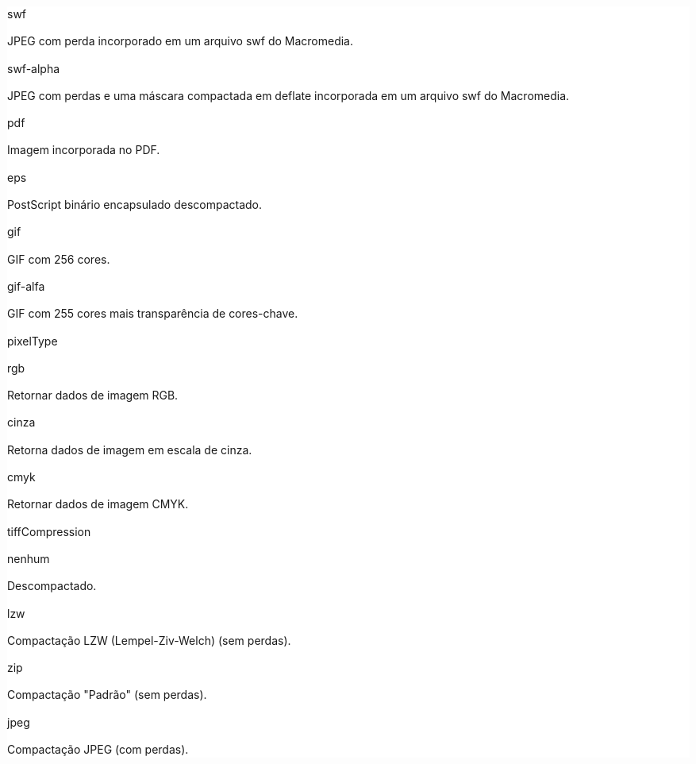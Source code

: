   <td class="stentry"> <p>swf </p> </td> 
  <td class="stentry"> <p>JPEG com perda incorporado em um arquivo swf do Macromedia. </p> </td> 
 </tr> 
 <tr class="strow"> 
  <td class="stentry"> <p> </p> </td> 
  <td class="stentry"> <p>swf-alpha </p> </td> 
  <td class="stentry"> <p>JPEG com perdas e uma máscara compactada em deflate incorporada em um arquivo swf do Macromedia. </p> </td> 
 </tr> 
 <tr class="strow"> 
  <td class="stentry"> <p> </p> </td> 
  <td class="stentry"> <p>pdf </p> </td> 
  <td class="stentry"> <p>Imagem incorporada no PDF. </p> </td> 
 </tr> 
 <tr class="strow"> 
  <td class="stentry"> <p> </p> </td> 
  <td class="stentry"> <p>eps </p> </td> 
  <td class="stentry"> <p>PostScript binário encapsulado descompactado. </p> </td> 
 </tr> 
 <tr class="strow"> 
  <td class="stentry"> <p> </p> </td> 
  <td class="stentry"> <p>gif </p> </td> 
  <td class="stentry"> <p>GIF com 256 cores. </p> </td> 
 </tr> 
 <tr class="strow"> 
  <td class="stentry"> <p> </p> </td> 
  <td class="stentry"> <p>gif-alfa </p> </td> 
  <td class="stentry"> <p>GIF com 255 cores mais transparência de cores-chave. </p> </td> 
 </tr> 
 <tr class="strow"> 
  <td class="stentry"> <p> <span class="varname"> pixelType  </span> </p> </td> 
  <td class="stentry"> <p>rgb </p> </td> 
  <td class="stentry"> <p>Retornar dados de imagem RGB. </p> </td> 
 </tr> 
 <tr class="strow"> 
  <td class="stentry"> <p> </p> </td> 
  <td class="stentry"> <p>cinza </p> </td> 
  <td class="stentry"> <p>Retorna dados de imagem em escala de cinza. </p> </td> 
 </tr> 
 <tr class="strow"> 
  <td class="stentry"> <p> </p> </td> 
  <td class="stentry"> <p>cmyk </p> </td> 
  <td class="stentry"> <p>Retornar dados de imagem CMYK. </p> </td> 
 </tr> 
 <tr class="strow"> 
  <td class="stentry"> <span class="varname"> tiffCompression  </span> </td> 
  <td class="stentry"> <p>nenhum </p> </td> 
  <td class="stentry"> <p>Descompactado. </p> </td> 
 </tr> 
 <tr class="strow"> 
  <td class="stentry"> <p> </p> </td> 
  <td class="stentry"> <p>lzw </p> </td> 
  <td class="stentry"> <p>Compactação LZW (Lempel-Ziv-Welch) (sem perdas). </p> </td> 
 </tr> 
 <tr class="strow"> 
  <td class="stentry"> <p> </p> </td> 
  <td class="stentry"> <p>zip </p> </td> 
  <td class="stentry"> <p>Compactação "Padrão" (sem perdas). </p> </td> 
 </tr> 
 <tr class="strow"> 
  <td class="stentry"> <p> </p> </td> 
  <td class="stentry"> <p>jpeg </p> </td> 
  <td class="stentry"> <p>Compactação JPEG (com perdas). </p> </td> 
 </tr> 